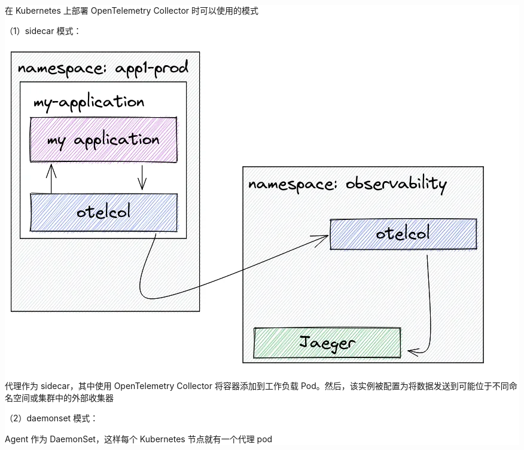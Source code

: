 在 Kubernetes 上部署 OpenTelemetry Collector 时可以使用的模式

（1）sidecar 模式：

![img](.assets/OpenTelemetry简介/z9BgVMEm7YuiayNegdFTRZ5bRd7ZGhsEmZr64hrejOsf4nQuRxMARiadudPnAMkLxdaKvAbqH1517bV185Aa32dg.png)

代理作为 sidecar，其中使用 OpenTelemetry Collector 将容器添加到工作负载 Pod。然后，该实例被配置为将数据发送到可能位于不同命名空间或集群中的外部收集器

（2）daemonset 模式：

Agent 作为 DaemonSet，这样每个 Kubernetes 节点就有一个代理 pod
